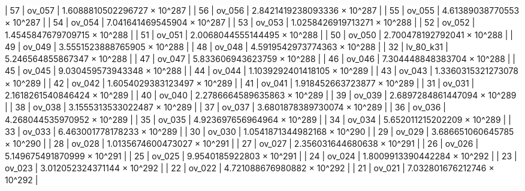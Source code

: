 | 57 | ov_057 | 1.6088810502296727 × 10^287 |
| 56 | ov_056 | 2.8421419238093336 × 10^287 |
| 55 | ov_055 | 4.61389038770553 × 10^287 |
| 54 | ov_054 | 7.041641469545904 × 10^287 |
| 53 | ov_053 | 1.0258426919713271 × 10^288 |
| 52 | ov_052 | 1.4545847679709715 × 10^288 |
| 51 | ov_051 | 2.0068044555144495 × 10^288 |
| 50 | ov_050 | 2.700478192792041 × 10^288 |
| 49 | ov_049 | 3.5551523888765905 × 10^288 |
| 48 | ov_048 | 4.5919542973774363 × 10^288 |
| 32 | lv_80_k31 | 5.246564855867347 × 10^288 |
| 47 | ov_047 | 5.833606943623759 × 10^288 |
| 46 | ov_046 | 7.304448848383704 × 10^288 |
| 45 | ov_045 | 9.030459573943348 × 10^288 |
| 44 | ov_044 | 1.1039292401418105 × 10^289 |
| 43 | ov_043 | 1.3360315321273078 × 10^289 |
| 42 | ov_042 | 1.6054029383123497 × 10^289 |
| 41 | ov_041 | 1.918452663723877 × 10^289 |
| 31 | ov_031 | 2.1618261540846424 × 10^289 |
| 40 | ov_040 | 2.2786664589635863 × 10^289 |
| 39 | ov_039 | 2.6897284861447094 × 10^289 |
| 38 | ov_038 | 3.1555313533022487 × 10^289 |
| 37 | ov_037 | 3.6801878389730074 × 10^289 |
| 36 | ov_036 | 4.268044535970952 × 10^289 |
| 35 | ov_035 | 4.923697656964964 × 10^289 |
| 34 | ov_034 | 5.652011215202209 × 10^289 |
| 33 | ov_033 | 6.463001778178233 × 10^289 |
| 30 | ov_030 | 1.0541871344982168 × 10^290 |
| 29 | ov_029 | 3.686651060645785 × 10^290 |
| 28 | ov_028 | 1.0135674600473027 × 10^291 |
| 27 | ov_027 | 2.356031644680638 × 10^291 |
| 26 | ov_026 | 5.149675491870999 × 10^291 |
| 25 | ov_025 | 9.9540185922803 × 10^291 |
| 24 | ov_024 | 1.8009913390442284 × 10^292 |
| 23 | ov_023 | 3.012052324371144 × 10^292 |
| 22 | ov_022 | 4.721088676980882 × 10^292 |
| 21 | ov_021 | 7.032801676212746 × 10^292 |
